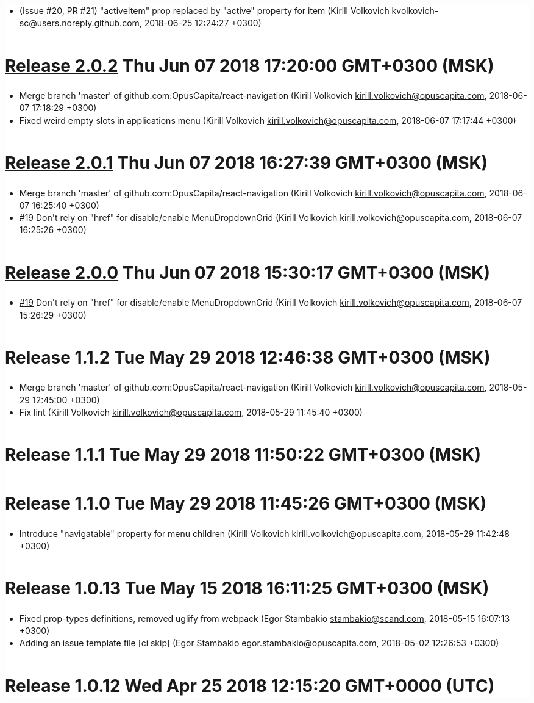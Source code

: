 - (Issue [#20](https://github.com/OpusCapita/react-navigation/issues/20), PR [#21](https://github.com/OpusCapita/react-navigation/issues/21)) "activeItem" prop replaced by "active" property for item (Kirill Volkovich kvolkovich-sc@users.noreply.github.com, 2018-06-25 12:24:27 +0300)

[Release 2.0.2](https://github.com/OpusCapita/react-navigation/releases/tag/v2.0.2) Thu Jun 07 2018 17:20:00 GMT+0300 (MSK)
=======================================================

- Merge branch 'master' of github.com:OpusCapita/react-navigation (Kirill Volkovich kirill.volkovich@opuscapita.com, 2018-06-07 17:18:29 +0300)
- Fixed weird empty slots in applications menu (Kirill Volkovich kirill.volkovich@opuscapita.com, 2018-06-07 17:17:44 +0300)

[Release 2.0.1](https://github.com/OpusCapita/react-navigation/releases/tag/v2.0.1) Thu Jun 07 2018 16:27:39 GMT+0300 (MSK)
=======================================================

- Merge branch 'master' of github.com:OpusCapita/react-navigation (Kirill Volkovich kirill.volkovich@opuscapita.com, 2018-06-07 16:25:40 +0300)
-  [#19](https://github.com/OpusCapita/react-navigation/issues/19) Don't rely on "href" for disable/enable MenuDropdownGrid (Kirill Volkovich kirill.volkovich@opuscapita.com, 2018-06-07 16:25:26 +0300)

[Release 2.0.0](https://github.com/OpusCapita/react-navigation/releases/tag/v2.0.0) Thu Jun 07 2018 15:30:17 GMT+0300 (MSK)
=======================================================

-  [#19](https://github.com/OpusCapita/react-navigation/issues/19) Don't rely on "href" for disable/enable MenuDropdownGrid (Kirill Volkovich kirill.volkovich@opuscapita.com, 2018-06-07 15:26:29 +0300)

Release 1.1.2 Tue May 29 2018 12:46:38 GMT+0300 (MSK)
=======================================================

- Merge branch 'master' of github.com:OpusCapita/react-navigation (Kirill Volkovich kirill.volkovich@opuscapita.com, 2018-05-29 12:45:00 +0300)
- Fix lint (Kirill Volkovich kirill.volkovich@opuscapita.com, 2018-05-29 11:45:40 +0300)

Release 1.1.1 Tue May 29 2018 11:50:22 GMT+0300 (MSK)
=======================================================


Release 1.1.0 Tue May 29 2018 11:45:26 GMT+0300 (MSK)
=======================================================

- Introduce "navigatable" property for menu children (Kirill Volkovich kirill.volkovich@opuscapita.com, 2018-05-29 11:42:48 +0300)

Release 1.0.13 Tue May 15 2018 16:11:25 GMT+0300 (MSK)
=======================================================

- Fixed prop-types definitions, removed uglify from webpack (Egor Stambakio stambakio@scand.com, 2018-05-15 16:07:13 +0300)
- Adding an issue template file [ci skip] (Egor Stambakio egor.stambakio@opuscapita.com, 2018-05-02 12:26:53 +0300)

Release 1.0.12 Wed Apr 25 2018 12:15:20 GMT+0000 (UTC)
=======================================================
